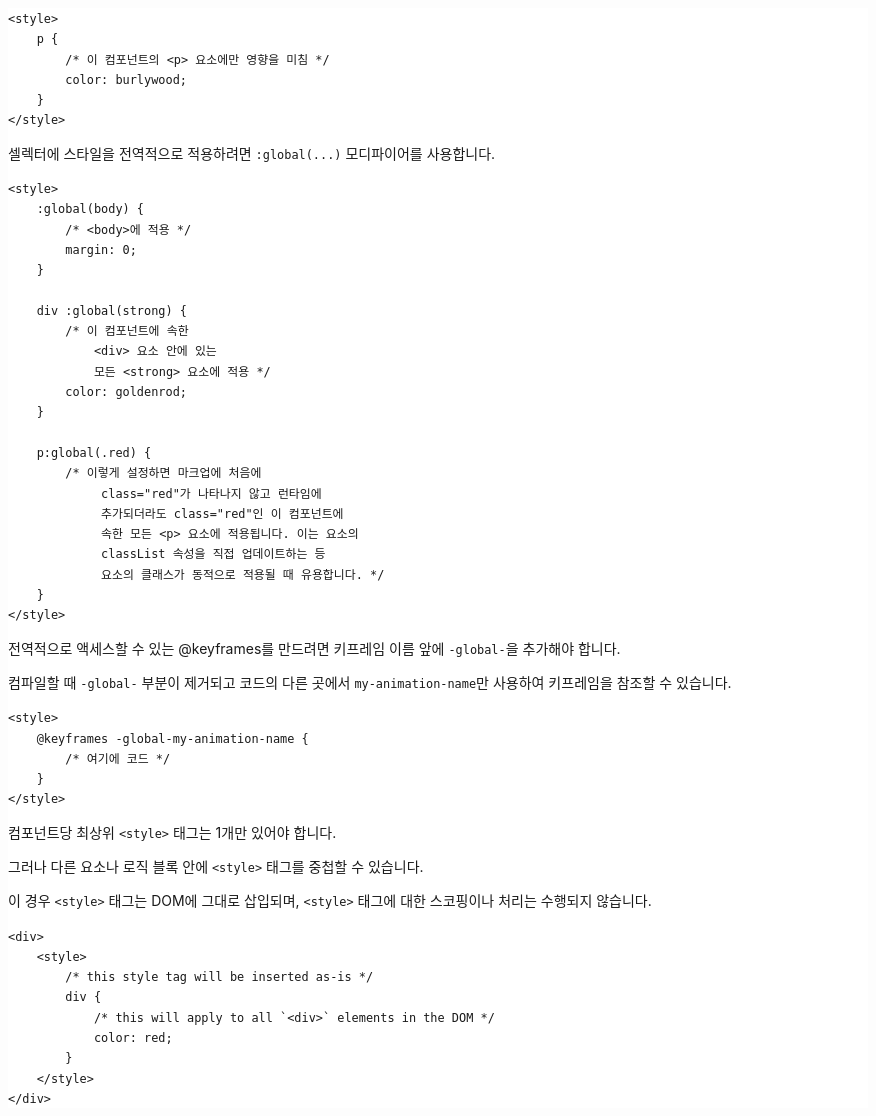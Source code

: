 ```svelte
<style>
	p {
		/* 이 컴포넌트의 <p> 요소에만 영향을 미침 */
		color: burlywood;
	}
</style>
```

셀렉터에 스타일을 전역적으로 적용하려면 `:global(...)` 모디파이어를 사용합니다.

```svelte
<style>
	:global(body) {
		/* <body>에 적용 */
		margin: 0;
	}

	div :global(strong) {
		/* 이 컴포넌트에 속한
			<div> 요소 안에 있는
			모든 <strong> 요소에 적용 */
		color: goldenrod;
	}

	p:global(.red) {
		/* 이렇게 설정하면 마크업에 처음에
			 class="red"가 나타나지 않고 런타임에
			 추가되더라도 class="red"인 이 컴포넌트에
			 속한 모든 <p> 요소에 적용됩니다. 이는 요소의
			 classList 속성을 직접 업데이트하는 등
			 요소의 클래스가 동적으로 적용될 때 유용합니다. */
	}
</style>
```

전역적으로 액세스할 수 있는 @keyframes를 만드려면 키프레임 이름 앞에 `-global-`을 추가해야 합니다.

컴파일할 때 `-global-` 부분이 제거되고 코드의 다른 곳에서 `my-animation-name`만 사용하여 키프레임을 참조할 수 있습니다.

```svelte
<style>
	@keyframes -global-my-animation-name {
		/* 여기에 코드 */
	}
</style>
```

컴포넌트당 최상위 `<style>` 태그는 1개만 있어야 합니다.

그러나 다른 요소나 로직 블록 안에 `<style>` 태그를 중첩할 수 있습니다.

이 경우 `<style>` 태그는 DOM에 그대로 삽입되며, `<style>` 태그에 대한 스코핑이나 처리는 수행되지 않습니다.

```svelte
<div>
	<style>
		/* this style tag will be inserted as-is */
		div {
			/* this will apply to all `<div>` elements in the DOM */
			color: red;
		}
	</style>
</div>
```

